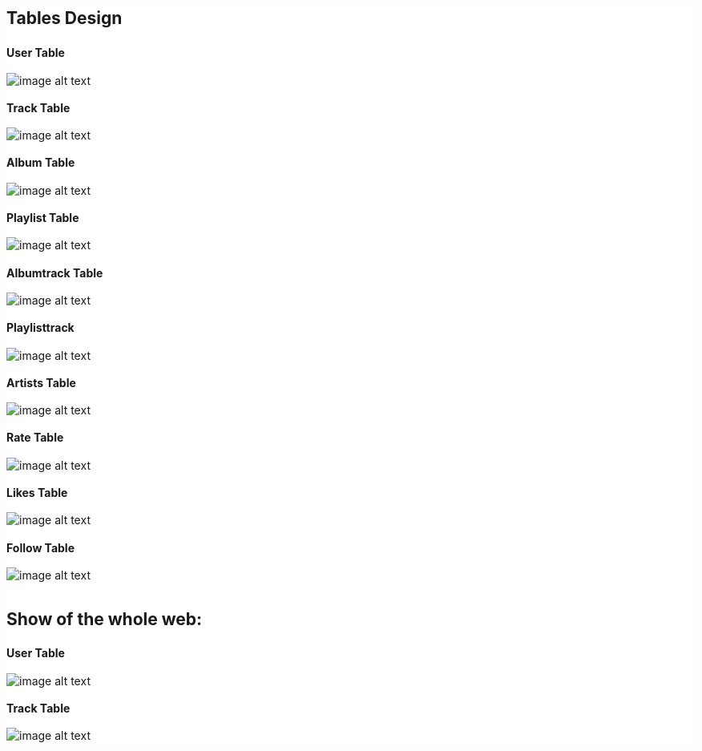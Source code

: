 ## Tables Design

**User Table**

![image alt text](image_8.png)

**Track Table**

![image alt text](image_9.png)

**Album Table**

![image alt text](image_10.png)

**Playlist Table**

![image alt text](image_11.png)

**Albumtrack Table**

![image alt text](image_12.png)

**Playlisttrack**

![image alt text](image_13.png)

**Artists Table**

![image alt text](image_14.png)

**Rate Table**

![image alt text](image_15.png)

**Likes Table**

![image alt text](image_16.png)

**Follow Table**

![image alt text](image_17.png)



## Show of the whole web: 

**User Table**

![image alt text](image_report/image_8.png)


**Track Table**

![image alt text](image_report/image_9.png)
